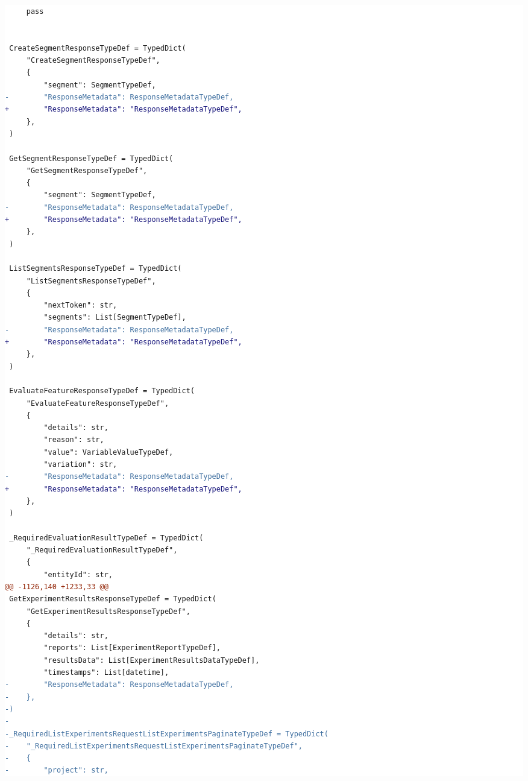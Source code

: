 ```diff
     pass
 
 
 CreateSegmentResponseTypeDef = TypedDict(
     "CreateSegmentResponseTypeDef",
     {
         "segment": SegmentTypeDef,
-        "ResponseMetadata": ResponseMetadataTypeDef,
+        "ResponseMetadata": "ResponseMetadataTypeDef",
     },
 )
 
 GetSegmentResponseTypeDef = TypedDict(
     "GetSegmentResponseTypeDef",
     {
         "segment": SegmentTypeDef,
-        "ResponseMetadata": ResponseMetadataTypeDef,
+        "ResponseMetadata": "ResponseMetadataTypeDef",
     },
 )
 
 ListSegmentsResponseTypeDef = TypedDict(
     "ListSegmentsResponseTypeDef",
     {
         "nextToken": str,
         "segments": List[SegmentTypeDef],
-        "ResponseMetadata": ResponseMetadataTypeDef,
+        "ResponseMetadata": "ResponseMetadataTypeDef",
     },
 )
 
 EvaluateFeatureResponseTypeDef = TypedDict(
     "EvaluateFeatureResponseTypeDef",
     {
         "details": str,
         "reason": str,
         "value": VariableValueTypeDef,
         "variation": str,
-        "ResponseMetadata": ResponseMetadataTypeDef,
+        "ResponseMetadata": "ResponseMetadataTypeDef",
     },
 )
 
 _RequiredEvaluationResultTypeDef = TypedDict(
     "_RequiredEvaluationResultTypeDef",
     {
         "entityId": str,
@@ -1126,140 +1233,33 @@
 GetExperimentResultsResponseTypeDef = TypedDict(
     "GetExperimentResultsResponseTypeDef",
     {
         "details": str,
         "reports": List[ExperimentReportTypeDef],
         "resultsData": List[ExperimentResultsDataTypeDef],
         "timestamps": List[datetime],
-        "ResponseMetadata": ResponseMetadataTypeDef,
-    },
-)
-
-_RequiredListExperimentsRequestListExperimentsPaginateTypeDef = TypedDict(
-    "_RequiredListExperimentsRequestListExperimentsPaginateTypeDef",
-    {
-        "project": str,
```